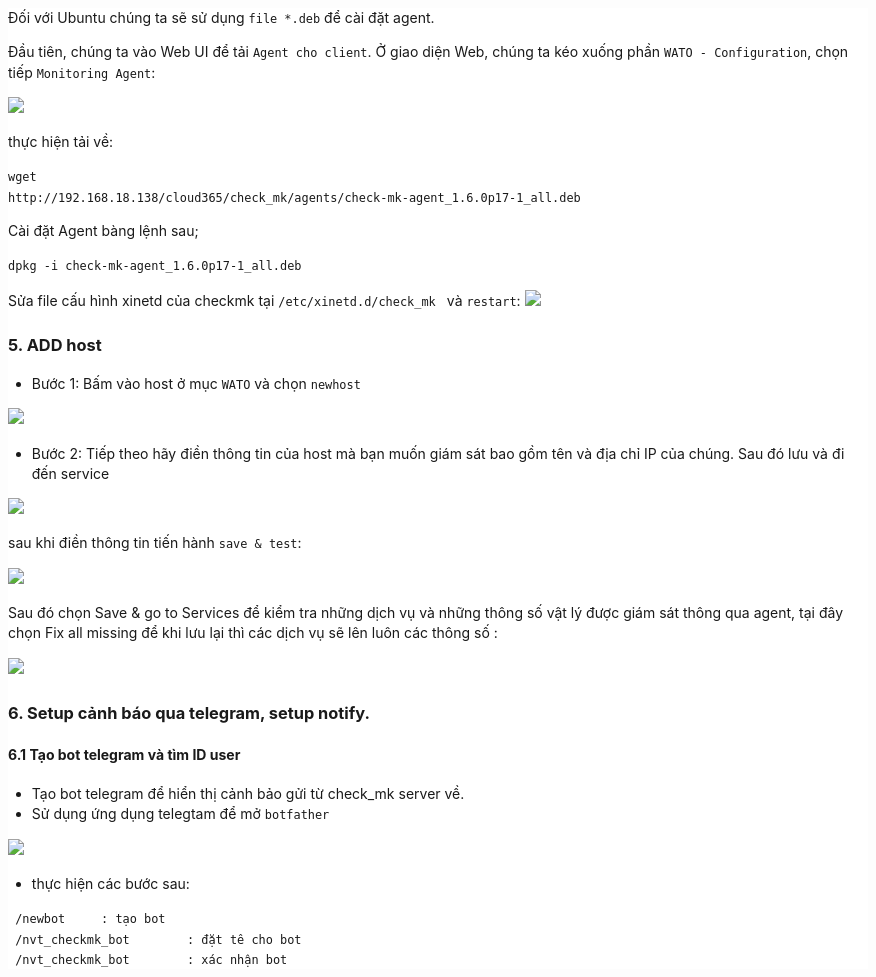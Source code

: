 Đối với Ubuntu chúng ta sẽ sử dụng `file *.deb` để cài đặt agent.

Đầu tiên, chúng ta vào Web UI để tải `Agent cho client`. Ở giao diện Web, chúng ta kéo xuống phần `WATO - Configuration`, chọn tiếp `Monitoring Agent`:


<img src="https://image.prntscr.com/image/Se3Lt5dvR_m0s_vlMTTNIQ.png">

thực hiện tải về:
```
wget
http://192.168.18.138/cloud365/check_mk/agents/check-mk-agent_1.6.0p17-1_all.deb
```
Cài đặt Agent bàng lệnh sau;
```
dpkg -i check-mk-agent_1.6.0p17-1_all.deb
```
Sửa file cấu hình xinetd của checkmk tại `/etc/xinetd.d/check_mk ` và `restart`:
<img src="https://image.prntscr.com/image/3K7LKvQlSa_xNBORUpXdjA.png">


### 5. ADD host
- Bước 1: Bấm vào host ở mục `WATO` và chọn `newhost`

<img src="https://image.prntscr.com/image/whPcHD-KTY2HBS4r1s09ig.png">

- Bước 2: Tiếp theo hãy điền thông tin của host mà bạn muốn giám sát bao gồm tên và địa chỉ IP của chúng. Sau đó lưu và đi đến service

<img src="https://image.prntscr.com/image/MAUfwkyWS7WYQELxhlgCDQ.png">

sau khi điền thông tin tiến hành `save & test`:

<img src="https://image.prntscr.com/image/0n0AgyJvTMywFa8PYznmmQ.png">

Sau đó chọn Save & go to Services để kiểm tra những dịch vụ và những thông số vật lý được giám sát thông qua agent, tại đây chọn Fix all missing để khi lưu lại thì các dịch vụ sẽ lên luôn các thông số :

<img src="https://image.prntscr.com/image/umjsKvhyRFWsDcCJaGoVnQ.png">

### 6. Setup cảnh báo qua telegram, setup notify.

#### 6.1 Tạo bot telegram và tìm ID user
- Tạo bot telegram để hiển thị cảnh bảo gửi từ check_mk server về.
- Sử dụng ứng dụng telegtam để mở `botfather`

<img src="https://image.prntscr.com/image/6dWyDwcVSJuHtIrEm8rd6Q.png">

-  thực hiện các bước sau:

```
 /newbot     : tạo bot
 /nvt_checkmk_bot        : đặt tê cho bot
 /nvt_checkmk_bot        : xác nhận bot
```
